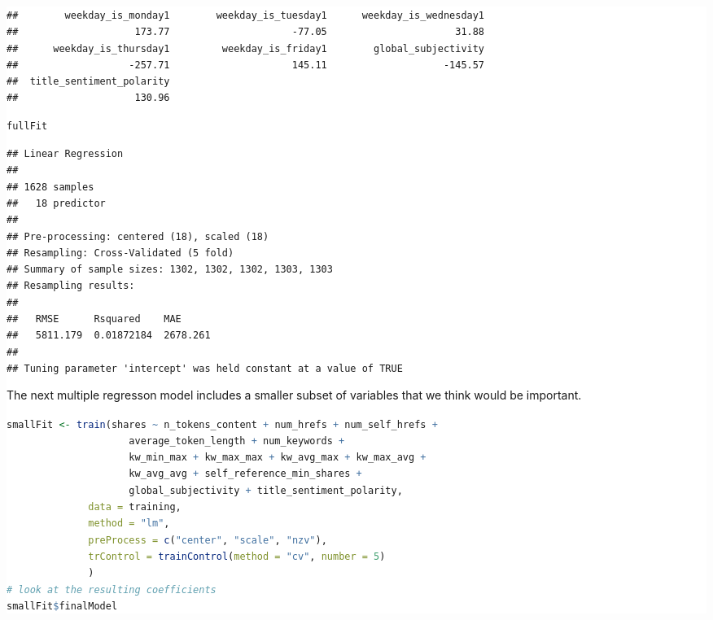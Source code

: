     ##        weekday_is_monday1        weekday_is_tuesday1      weekday_is_wednesday1  
    ##                    173.77                     -77.05                      31.88  
    ##      weekday_is_thursday1         weekday_is_friday1        global_subjectivity  
    ##                   -257.71                     145.11                    -145.57  
    ##  title_sentiment_polarity  
    ##                    130.96

``` r
fullFit
```

    ## Linear Regression 
    ## 
    ## 1628 samples
    ##   18 predictor
    ## 
    ## Pre-processing: centered (18), scaled (18) 
    ## Resampling: Cross-Validated (5 fold) 
    ## Summary of sample sizes: 1302, 1302, 1302, 1303, 1303 
    ## Resampling results:
    ## 
    ##   RMSE      Rsquared    MAE     
    ##   5811.179  0.01872184  2678.261
    ## 
    ## Tuning parameter 'intercept' was held constant at a value of TRUE

The next multiple regresson model includes a smaller subset of variables
that we think would be important.

``` r
smallFit <- train(shares ~ n_tokens_content + num_hrefs + num_self_hrefs +
                     average_token_length + num_keywords + 
                     kw_min_max + kw_max_max + kw_avg_max + kw_max_avg +
                     kw_avg_avg + self_reference_min_shares +
                     global_subjectivity + title_sentiment_polarity,
              data = training, 
              method = "lm", 
              preProcess = c("center", "scale", "nzv"),
              trControl = trainControl(method = "cv", number = 5)
              )
# look at the resulting coefficients
smallFit$finalModel
```
